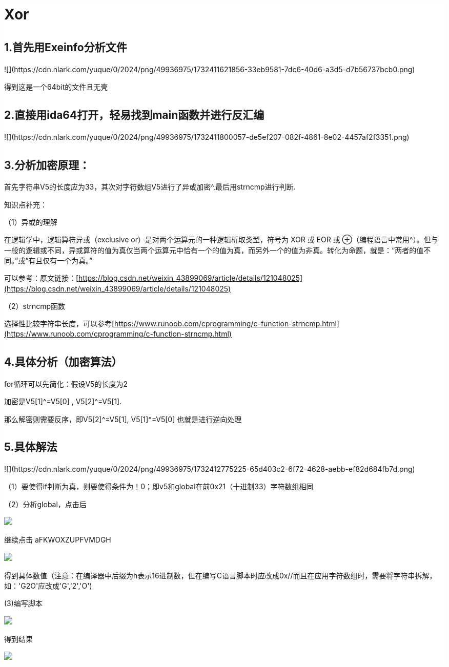 <h1 id="A7TIf">Xor</h1>
<h2 id="xIWUJ">1.首先用Exeinfo分析文件</h2>
![](https://cdn.nlark.com/yuque/0/2024/png/49936975/1732411621856-33eb9581-7dc6-40d6-a3d5-d7b56737bcb0.png)

得到这是一个64bit的文件且无壳

<h2 id="kydrN">2.直接用ida64打开，轻易找到main函数并进行反汇编</h2>
![](https://cdn.nlark.com/yuque/0/2024/png/49936975/1732411800057-de5ef207-082f-4861-8e02-4457af2f3351.png)

<h2 id="nMPWD">3.分析加密原理：</h2>
首先字符串V5的长度应为33，其次对字符数组V5进行了异或加密^,最后用strncmp进行判断.

知识点补充：

（1）异或的理解

在逻辑学中，逻辑算符异或（exclusive or）是对两个运算元的一种逻辑析取类型，符号为 XOR 或 EOR 或 ⊕（编程语言中常用^）。但与一般的逻辑或不同，异或算符的值为真仅当两个运算元中恰有一个的值为真，而另外一个的值为非真。转化为命题，就是：“两者的值不同。”或“有且仅有一个为真。”            

可以参考：原文链接：[https://blog.csdn.net/weixin_43899069/article/details/121048025](https://blog.csdn.net/weixin_43899069/article/details/121048025)

（2）strncmp函数

选择性比较字符串长度，可以参考[https://www.runoob.com/cprogramming/c-function-strncmp.html](https://www.runoob.com/cprogramming/c-function-strncmp.html)

<h2 id="WYb0V">4.具体分析（加密算法）</h2>
for循环可以先简化：假设V5的长度为2

加密是V5[1]^=V5[0]  , V5[2]^=V5[1].

那么解密则需要反序，即V5[2]^=V5[1], V5[1]^=V5[0] 也就是进行逆向处理

<h2 id="dceKA">5.具体解法</h2>
![](https://cdn.nlark.com/yuque/0/2024/png/49936975/1732412775225-65d403c2-6f72-4628-aebb-ef82d684fb7d.png)

（1）要使得if判断为真，则要使得条件为！0；即v5和global在前0x21（十进制33）字符数组相同

（2）分析global，点击后

![](https://cdn.nlark.com/yuque/0/2024/png/49936975/1732413110028-9edfec7c-d3cb-4627-98c8-920a483ded8d.png)

继续点击 aFKWOXZUPFVMDGH

![](https://cdn.nlark.com/yuque/0/2024/png/49936975/1732413169210-7166f7c9-82cc-4c8d-bbca-14244ffe8339.png)

得到具体数值（注意：在编译器中后缀为h表示16进制数，但在编写C语言脚本时应改成0x//而且在应用字符数组时，需要将字符串拆解，如：'G2O'应改成'G','2','O')

(3)编写脚本

![](https://cdn.nlark.com/yuque/0/2024/png/49936975/1732414039720-1dc39bb4-5bb7-413c-9ccc-c30ed17675d1.png)

得到结果

![](https://cdn.nlark.com/yuque/0/2024/png/49936975/1732414079455-b7afb2bc-080d-4327-afce-f480e6d593aa.png)

